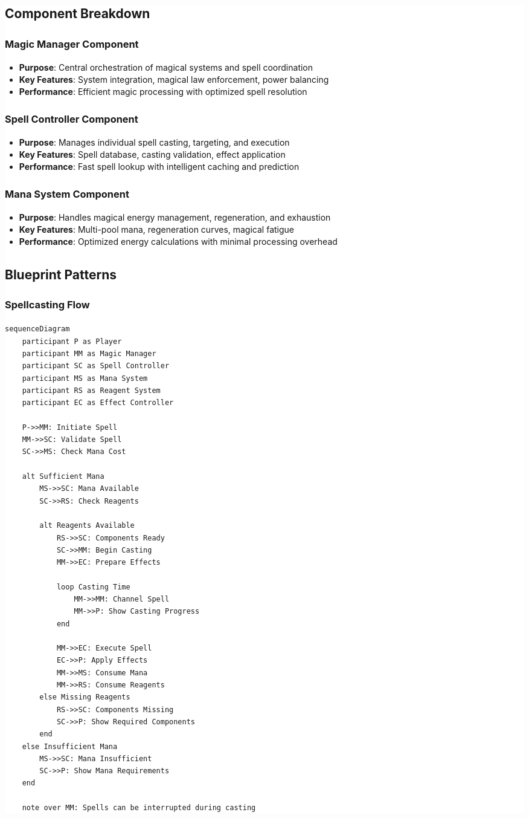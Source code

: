 ## Component Breakdown

### Magic Manager Component
- **Purpose**: Central orchestration of magical systems and spell coordination
- **Key Features**: System integration, magical law enforcement, power balancing
- **Performance**: Efficient magic processing with optimized spell resolution

### Spell Controller Component
- **Purpose**: Manages individual spell casting, targeting, and execution
- **Key Features**: Spell database, casting validation, effect application
- **Performance**: Fast spell lookup with intelligent caching and prediction

### Mana System Component
- **Purpose**: Handles magical energy management, regeneration, and exhaustion
- **Key Features**: Multi-pool mana, regeneration curves, magical fatigue
- **Performance**: Optimized energy calculations with minimal processing overhead

## Blueprint Patterns

### Spellcasting Flow
```mermaid
sequenceDiagram
    participant P as Player
    participant MM as Magic Manager
    participant SC as Spell Controller
    participant MS as Mana System
    participant RS as Reagent System
    participant EC as Effect Controller
    
    P->>MM: Initiate Spell
    MM->>SC: Validate Spell
    SC->>MS: Check Mana Cost
    
    alt Sufficient Mana
        MS->>SC: Mana Available
        SC->>RS: Check Reagents
        
        alt Reagents Available
            RS->>SC: Components Ready
            SC->>MM: Begin Casting
            MM->>EC: Prepare Effects
            
            loop Casting Time
                MM->>MM: Channel Spell
                MM->>P: Show Casting Progress
            end
            
            MM->>EC: Execute Spell
            EC->>P: Apply Effects
            MM->>MS: Consume Mana
            MM->>RS: Consume Reagents
        else Missing Reagents
            RS->>SC: Components Missing
            SC->>P: Show Required Components
        end
    else Insufficient Mana
        MS->>SC: Mana Insufficient
        SC->>P: Show Mana Requirements
    end
    
    note over MM: Spells can be interrupted during casting
```